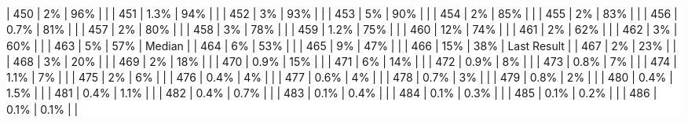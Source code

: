 | 450 | 2% | 96% |  |
| 451 | 1.3% | 94% |  |
| 452 | 3% | 93% |  |
| 453 | 5% | 90% |  |
| 454 | 2% | 85% |  |
| 455 | 2% | 83% |  |
| 456 | 0.7% | 81% |  |
| 457 | 2% | 80% |  |
| 458 | 3% | 78% |  |
| 459 | 1.2% | 75% |  |
| 460 | 12% | 74% |  |
| 461 | 2% | 62% |  |
| 462 | 3% | 60% |  |
| 463 | 5% | 57% | Median |
| 464 | 6% | 53% |  |
| 465 | 9% | 47% |  |
| 466 | 15% | 38% | Last Result |
| 467 | 2% | 23% |  |
| 468 | 3% | 20% |  |
| 469 | 2% | 18% |  |
| 470 | 0.9% | 15% |  |
| 471 | 6% | 14% |  |
| 472 | 0.9% | 8% |  |
| 473 | 0.8% | 7% |  |
| 474 | 1.1% | 7% |  |
| 475 | 2% | 6% |  |
| 476 | 0.4% | 4% |  |
| 477 | 0.6% | 4% |  |
| 478 | 0.7% | 3% |  |
| 479 | 0.8% | 2% |  |
| 480 | 0.4% | 1.5% |  |
| 481 | 0.4% | 1.1% |  |
| 482 | 0.4% | 0.7% |  |
| 483 | 0.1% | 0.4% |  |
| 484 | 0.1% | 0.3% |  |
| 485 | 0.1% | 0.2% |  |
| 486 | 0.1% | 0.1% |  |